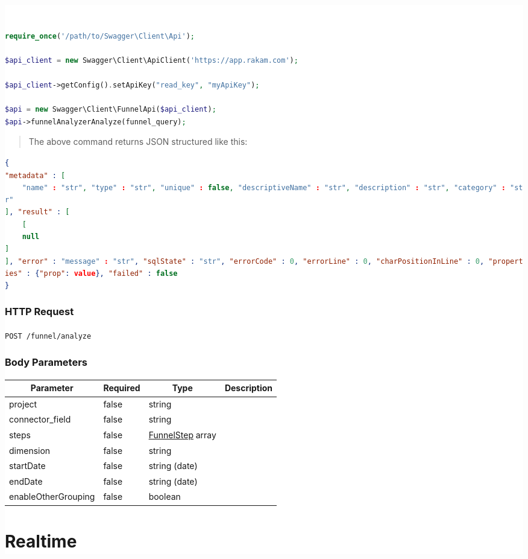 ```php


require_once('/path/to/Swagger\Client\Api');

$api_client = new Swagger\Client\ApiClient('https://app.rakam.com');

$api_client->getConfig().setApiKey("read_key", "myApiKey");

$api = new Swagger\Client\FunnelApi($api_client);
$api->funnelAnalyzerAnalyze(funnel_query);


```

> The above command returns JSON structured like this:

```json
{
"metadata" : [
	"name" : "str", "type" : "str", "unique" : false, "descriptiveName" : "str", "description" : "str", "category" : "str"
], "result" : [
	[
	null
]
], "error" : "message" : "str", "sqlState" : "str", "errorCode" : 0, "errorLine" : 0, "charPositionInLine" : 0, "properties" : {"prop": value}, "failed" : false
}
```

### HTTP Request
`POST /funnel/analyze`
### Body Parameters
|Parameter|Required|Type|Description|
|----|----|----|----|
|project|false|string||
|connector_field|false|string||
|steps|false|[FunnelStep](#funnelstep) array||
|dimension|false|string||
|startDate|false|string (date)||
|endDate|false|string (date)||
|enableOtherGrouping|false|boolean||


# Realtime
